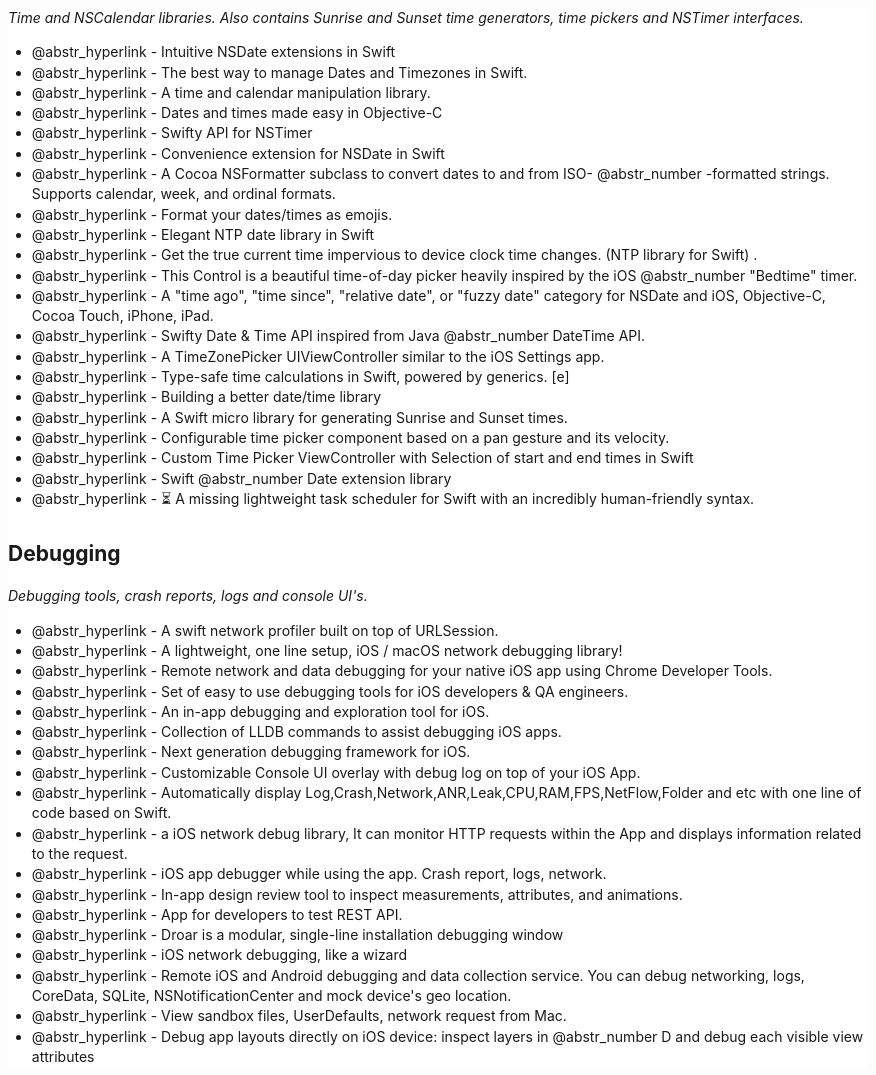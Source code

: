 _Time and NSCalendar libraries. Also contains Sunrise and Sunset time generators, time pickers and NSTimer interfaces._

  * @abstr_hyperlink - Intuitive NSDate extensions in Swift
  * @abstr_hyperlink - The best way to manage Dates and Timezones in Swift.
  * @abstr_hyperlink - A time and calendar manipulation library.
  * @abstr_hyperlink - Dates and times made easy in Objective-C
  * @abstr_hyperlink - Swifty API for NSTimer
  * @abstr_hyperlink - Convenience extension for NSDate in Swift
  * @abstr_hyperlink - A Cocoa NSFormatter subclass to convert dates to and from ISO- @abstr_number -formatted strings. Supports calendar, week, and ordinal formats.
  * @abstr_hyperlink - Format your dates/times as emojis.
  * @abstr_hyperlink - Elegant NTP date library in Swift
  * @abstr_hyperlink - Get the true current time impervious to device clock time changes. (NTP library for Swift) .
  * @abstr_hyperlink - This Control is a beautiful time-of-day picker heavily inspired by the iOS @abstr_number "Bedtime" timer.
  * @abstr_hyperlink - A "time ago", "time since", "relative date", or "fuzzy date" category for NSDate and iOS, Objective-C, Cocoa Touch, iPhone, iPad.
  * @abstr_hyperlink - Swifty Date  & Time API inspired from Java @abstr_number DateTime API.
  * @abstr_hyperlink - A TimeZonePicker UIViewController similar to the iOS Settings app.
  * @abstr_hyperlink - Type-safe time calculations in Swift, powered by generics. [e]
  * @abstr_hyperlink - Building a better date/time library
  * @abstr_hyperlink - A Swift micro library for generating Sunrise and Sunset times.
  * @abstr_hyperlink - Configurable time picker component based on a pan gesture and its velocity.
  * @abstr_hyperlink - Custom Time Picker ViewController with Selection of start and end times in Swift
  * @abstr_hyperlink - Swift @abstr_number Date extension library
  * @abstr_hyperlink - ⏳ A missing lightweight task scheduler for Swift with an incredibly human-friendly syntax.



## Debugging

_Debugging tools, crash reports, logs and console UI's._

  * @abstr_hyperlink - A swift network profiler built on top of URLSession.
  * @abstr_hyperlink - A lightweight, one line setup, iOS / macOS network debugging library!
  * @abstr_hyperlink - Remote network and data debugging for your native iOS app using Chrome Developer Tools.
  * @abstr_hyperlink - Set of easy to use debugging tools for iOS developers  & QA engineers.
  * @abstr_hyperlink - An in-app debugging and exploration tool for iOS.
  * @abstr_hyperlink - Collection of LLDB commands to assist debugging iOS apps.
  * @abstr_hyperlink - Next generation debugging framework for iOS.
  * @abstr_hyperlink - Customizable Console UI overlay with debug log on top of your iOS App.
  * @abstr_hyperlink - Automatically display Log,Crash,Network,ANR,Leak,CPU,RAM,FPS,NetFlow,Folder and etc with one line of code based on Swift.
  * @abstr_hyperlink - a iOS network debug library, It can monitor HTTP requests within the App and displays information related to the request.
  * @abstr_hyperlink - iOS app debugger while using the app. Crash report, logs, network.
  * @abstr_hyperlink - In-app design review tool to inspect measurements, attributes, and animations.
  * @abstr_hyperlink - App for developers to test REST API.
  * @abstr_hyperlink - Droar is a modular, single-line installation debugging window
  * @abstr_hyperlink - iOS network debugging, like a wizard
  * @abstr_hyperlink - Remote iOS and Android debugging and data collection service. You can debug networking, logs, CoreData, SQLite, NSNotificationCenter and mock device's geo location.
  * @abstr_hyperlink - View sandbox files, UserDefaults, network request from Mac.
  * @abstr_hyperlink - Debug app layouts directly on iOS device: inspect layers in @abstr_number D and debug each visible view attributes
